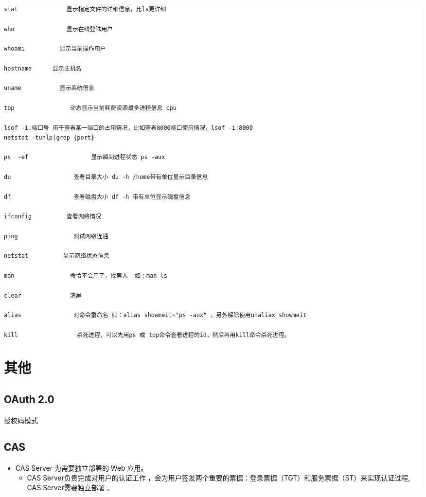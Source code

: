 ```
stat              显示指定文件的详细信息，比ls更详细

who               显示在线登陆用户

whoami          显示当前操作用户

hostname      显示主机名

uname           显示系统信息

top                动态显示当前耗费资源最多进程信息 cpu

lsof -i:端口号 用于查看某一端口的占用情况，比如查看8000端口使用情况，lsof -i:8000
netstat -tunlp|grep {port}

ps  -ef                  显示瞬间进程状态 ps -aux

du                  查看目录大小 du -h /home带有单位显示目录信息

df                  查看磁盘大小 df -h 带有单位显示磁盘信息

ifconfig          查看网络情况

ping                测试网络连通

netstat          显示网络状态信息

man                命令不会用了，找男人  如：man ls

clear              清屏

alias               对命令重命名 如：alias showmeit="ps -aux" ，另外解除使用unaliax showmeit

kill                 杀死进程，可以先用ps 或 top命令查看进程的id，然后再用kill命令杀死进程。

```



# 其他



## OAuth 2.0

授权码模式

## CAS



- CAS Server 为需要独立部署的 Web 应用。
  - CAS Server负责完成对用户的认证工作 ，会为用户签发两个重要的票据：登录票据（TGT）和服务票据（ST）来实现认证过程, CAS Server需要独立部署 。

